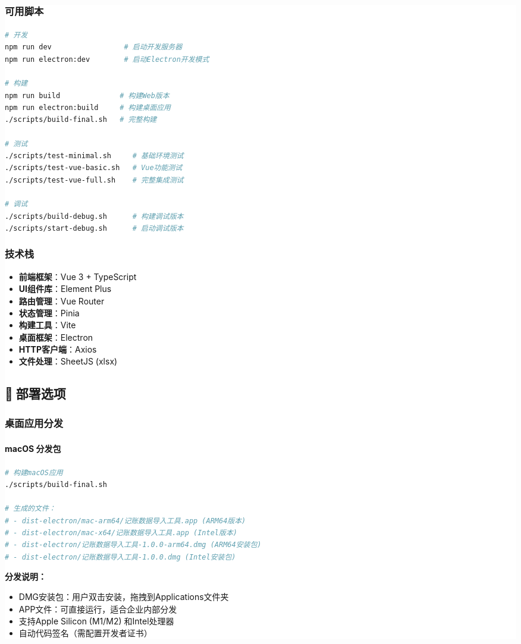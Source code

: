 ### 可用脚本
```bash
# 开发
npm run dev                 # 启动开发服务器
npm run electron:dev        # 启动Electron开发模式

# 构建
npm run build              # 构建Web版本
npm run electron:build     # 构建桌面应用
./scripts/build-final.sh   # 完整构建

# 测试
./scripts/test-minimal.sh     # 基础环境测试
./scripts/test-vue-basic.sh   # Vue功能测试
./scripts/test-vue-full.sh    # 完整集成测试

# 调试
./scripts/build-debug.sh      # 构建调试版本
./scripts/start-debug.sh      # 启动调试版本
```

### 技术栈
- **前端框架**：Vue 3 + TypeScript
- **UI组件库**：Element Plus
- **路由管理**：Vue Router
- **状态管理**：Pinia
- **构建工具**：Vite
- **桌面框架**：Electron
- **HTTP客户端**：Axios
- **文件处理**：SheetJS (xlsx)

## 🔧 部署选项

### 桌面应用分发

#### macOS 分发包
```bash
# 构建macOS应用
./scripts/build-final.sh

# 生成的文件：
# - dist-electron/mac-arm64/记账数据导入工具.app (ARM64版本)
# - dist-electron/mac-x64/记账数据导入工具.app (Intel版本)
# - dist-electron/记账数据导入工具-1.0.0-arm64.dmg (ARM64安装包)
# - dist-electron/记账数据导入工具-1.0.0.dmg (Intel安装包)
```

**分发说明：**
- DMG安装包：用户双击安装，拖拽到Applications文件夹
- APP文件：可直接运行，适合企业内部分发
- 支持Apple Silicon (M1/M2) 和Intel处理器
- 自动代码签名（需配置开发者证书）
